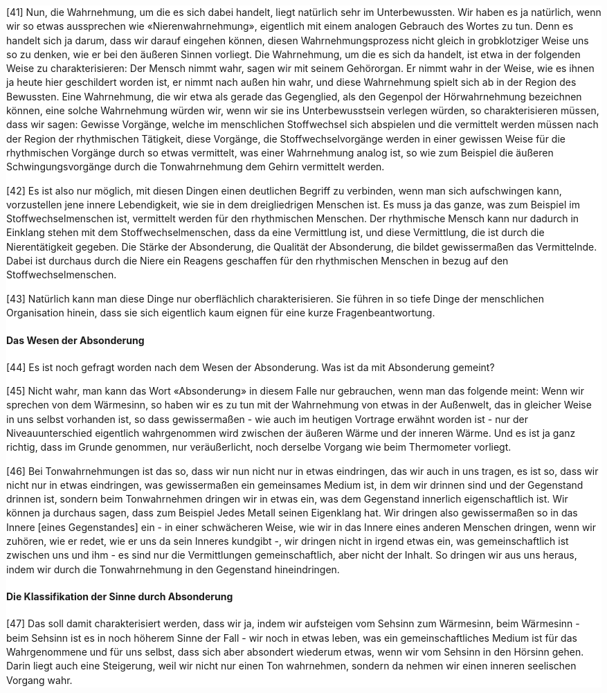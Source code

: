 [41] Nun, die Wahrnehmung, um die es sich dabei handelt, liegt natürlich sehr im Unterbewussten. Wir haben es ja natürlich, wenn wir so etwas aussprechen wie «Nierenwahrnehmung», eigentlich mit einem analogen Gebrauch des Wortes zu tun. Denn es handelt sich ja darum, dass wir darauf eingehen können, diesen Wahrnehmungsprozess nicht gleich in grobklotziger Weise uns so zu denken, wie er bei den äußeren Sinnen vorliegt. Die Wahrnehmung, um die es sich da handelt, ist etwa in der folgenden Weise zu charakterisieren: Der Mensch nimmt wahr, sagen wir mit seinem Gehörorgan. Er nimmt wahr in der Weise, wie es ihnen ja heute hier geschildert worden ist, er nimmt nach außen hin wahr, und diese Wahrnehmung spielt sich ab in der Region des Bewussten. Eine Wahrnehmung, die wir etwa als gerade das Gegenglied, als den Gegenpol der Hörwahrnehmung bezeichnen können, eine solche Wahrnehmung würden wir, wenn wir sie ins Unterbewusstsein verlegen würden, so charakterisieren müssen, dass wir sagen: Gewisse Vorgänge, welche im menschlichen Stoffwechsel sich abspielen und die vermittelt werden müssen nach der Region der rhythmischen Tätigkeit, diese Vorgänge, die Stoffwechselvorgänge werden in einer gewissen Weise für die rhythmischen Vorgänge durch so etwas vermittelt, was einer Wahrnehmung analog ist, so wie zum Beispiel die äußeren Schwingungsvorgänge durch die Tonwahrnehmung dem Gehirn vermittelt werden.

[42] Es ist also nur möglich, mit diesen Dingen einen deutlichen Begriff zu verbinden, wenn man sich aufschwingen kann, vorzustellen jene innere Lebendigkeit, wie sie in dem dreigliedrigen Menschen ist. Es muss ja das ganze, was zum Beispiel im Stoffwechselmenschen ist, vermittelt werden für den rhythmischen Menschen. Der rhythmische Mensch kann nur dadurch in Einklang stehen mit dem Stoffwechselmenschen, dass da eine Vermittlung ist, und diese Vermittlung, die ist durch die Nierentätigkeit gegeben. Die Stärke der Absonderung, die Qualität der Absonderung, die bildet gewissermaßen das Vermittelnde. Dabei ist durchaus durch die Niere ein Reagens geschaffen für den rhythmischen Menschen in bezug auf den Stoffwechselmenschen.

[43] Natürlich kann man diese Dinge nur oberflächlich charakterisieren. Sie führen in so tiefe Dinge der menschlichen Organisation hinein, dass sie sich eigentlich kaum eignen für eine kurze Fragenbeantwortung.

#### Das Wesen der Absonderung

[44] Es ist noch gefragt worden nach dem Wesen der Absonderung. Was ist da mit Absonderung gemeint?

[45] Nicht wahr, man kann das Wort «Absonderung» in diesem Falle nur gebrauchen, wenn man das folgende meint: Wenn wir sprechen von dem Wärmesinn, so haben wir es zu tun mit der Wahrnehmung von etwas in der Außenwelt, das in gleicher Weise in uns selbst vorhanden ist, so dass gewissermaßen - wie auch im heutigen Vortrage erwähnt worden ist - nur der Niveauunterschied eigentlich wahrgenommen wird zwischen der äußeren Wärme und der inneren Wärme. Und es ist ja ganz richtig, dass im Grunde genommen, nur veräußerlicht, noch derselbe Vorgang wie beim Thermometer vorliegt.

[46] Bei Tonwahrnehmungen ist das so, dass wir nun nicht nur in etwas eindringen, das wir auch in uns tragen, es ist so, dass wir nicht nur in etwas eindringen, was gewissermaßen ein gemeinsames Medium ist, in dem wir drinnen sind und der Gegenstand drinnen ist, sondern beim Tonwahrnehmen dringen wir in etwas ein, was dem Gegenstand innerlich eigenschaftlich ist. Wir können ja durchaus sagen, dass zum Beispiel Jedes Metall seinen Eigenklang hat. Wir dringen also gewissermaßen so in das Innere [eines Gegenstandes] ein - in einer schwächeren Weise, wie wir in das Innere eines anderen Menschen dringen, wenn wir zuhören, wie er redet, wie er uns da sein Inneres kundgibt -, wir dringen nicht in irgend etwas ein, was gemeinschaftlich ist zwischen uns und ihm - es sind nur die Vermittlungen gemeinschaftlich, aber nicht der Inhalt. So dringen wir aus uns heraus, indem wir durch die Tonwahrnehmung in den Gegenstand hineindringen.

#### Die Klassifikation der Sinne durch Absonderung

[47] Das soll damit charakterisiert werden, dass wir ja, indem wir aufsteigen vom Sehsinn zum Wärmesinn, beim Wärmesinn - beim Sehsinn ist es in noch höherem Sinne der Fall - wir noch in etwas leben, was ein gemeinschaftliches Medium ist für das Wahrgenommene und für uns selbst, dass sich aber absondert wiederum etwas, wenn wir vom Sehsinn in den Hörsinn gehen. Darin liegt auch eine Steigerung, weil wir nicht nur einen Ton wahrnehmen, sondern da nehmen wir einen inneren seelischen Vorgang wahr.
